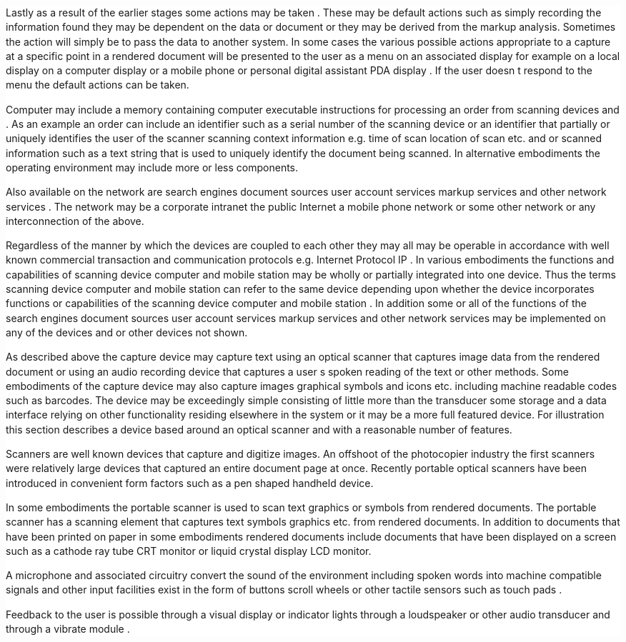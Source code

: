 Lastly as a result of the earlier stages some actions may be taken . These may be default actions such as simply recording the information found they may be dependent on the data or document or they may be derived from the markup analysis. Sometimes the action will simply be to pass the data to another system. In some cases the various possible actions appropriate to a capture at a specific point in a rendered document will be presented to the user as a menu on an associated display for example on a local display on a computer display or a mobile phone or personal digital assistant PDA display . If the user doesn t respond to the menu the default actions can be taken.

Computer may include a memory containing computer executable instructions for processing an order from scanning devices and . As an example an order can include an identifier such as a serial number of the scanning device or an identifier that partially or uniquely identifies the user of the scanner scanning context information e.g. time of scan location of scan etc. and or scanned information such as a text string that is used to uniquely identify the document being scanned. In alternative embodiments the operating environment may include more or less components.

Also available on the network are search engines document sources user account services markup services and other network services . The network may be a corporate intranet the public Internet a mobile phone network or some other network or any interconnection of the above.

Regardless of the manner by which the devices are coupled to each other they may all may be operable in accordance with well known commercial transaction and communication protocols e.g. Internet Protocol IP . In various embodiments the functions and capabilities of scanning device computer and mobile station may be wholly or partially integrated into one device. Thus the terms scanning device computer and mobile station can refer to the same device depending upon whether the device incorporates functions or capabilities of the scanning device computer and mobile station . In addition some or all of the functions of the search engines document sources user account services markup services and other network services may be implemented on any of the devices and or other devices not shown.

As described above the capture device may capture text using an optical scanner that captures image data from the rendered document or using an audio recording device that captures a user s spoken reading of the text or other methods. Some embodiments of the capture device may also capture images graphical symbols and icons etc. including machine readable codes such as barcodes. The device may be exceedingly simple consisting of little more than the transducer some storage and a data interface relying on other functionality residing elsewhere in the system or it may be a more full featured device. For illustration this section describes a device based around an optical scanner and with a reasonable number of features.

Scanners are well known devices that capture and digitize images. An offshoot of the photocopier industry the first scanners were relatively large devices that captured an entire document page at once. Recently portable optical scanners have been introduced in convenient form factors such as a pen shaped handheld device.

In some embodiments the portable scanner is used to scan text graphics or symbols from rendered documents. The portable scanner has a scanning element that captures text symbols graphics etc. from rendered documents. In addition to documents that have been printed on paper in some embodiments rendered documents include documents that have been displayed on a screen such as a cathode ray tube CRT monitor or liquid crystal display LCD monitor.

A microphone and associated circuitry convert the sound of the environment including spoken words into machine compatible signals and other input facilities exist in the form of buttons scroll wheels or other tactile sensors such as touch pads .

Feedback to the user is possible through a visual display or indicator lights through a loudspeaker or other audio transducer and through a vibrate module .
